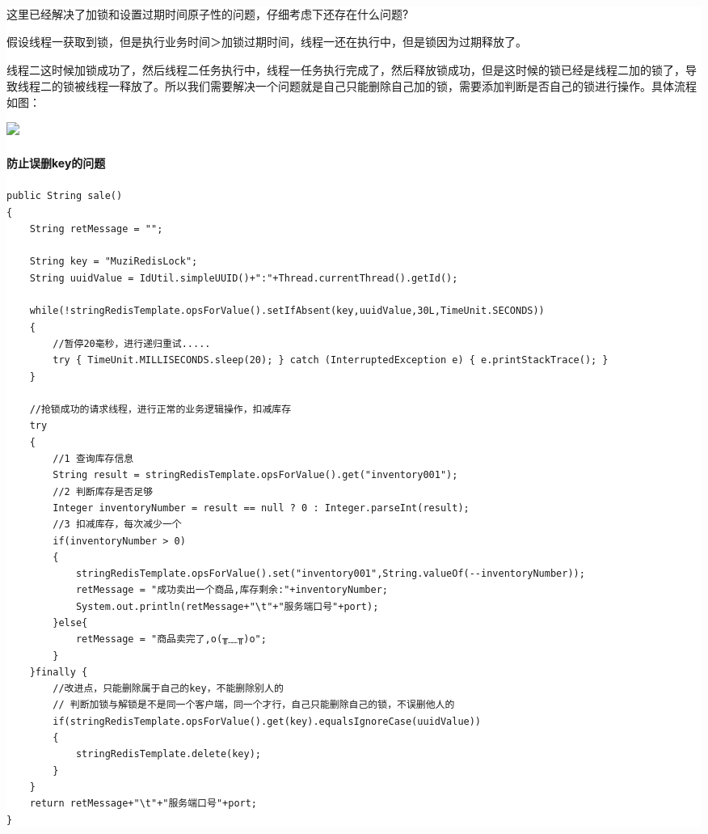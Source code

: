 这里已经解决了加锁和设置过期时间原子性的问题，仔细考虑下还存在什么问题?

假设线程一获取到锁，但是执行业务时间＞加锁过期时间，线程一还在执行中，但是锁因为过期释放了。

线程二这时候加锁成功了，然后线程二任务执行中，线程一任务执行完成了，然后释放锁成功，但是这时候的锁已经是线程二加的锁了，导致线程二的锁被线程一释放了。所以我们需要解决一个问题就是自己只能删除自己加的锁，需要添加判断是否自己的锁进行操作。具体流程如图：

![](https://cdn.nlark.com/yuque/0/2025/png/26566882/1736071967983-0a6ba7ef-92f0-4087-943a-79400a9bf33f.png)

#### 防止误删key的问题

```
public String sale()
{
    String retMessage = "";

    String key = "MuziRedisLock";
    String uuidValue = IdUtil.simpleUUID()+":"+Thread.currentThread().getId();

    while(!stringRedisTemplate.opsForValue().setIfAbsent(key,uuidValue,30L,TimeUnit.SECONDS))
    {
        //暂停20毫秒，进行递归重试.....
        try { TimeUnit.MILLISECONDS.sleep(20); } catch (InterruptedException e) { e.printStackTrace(); }
    }

    //抢锁成功的请求线程，进行正常的业务逻辑操作，扣减库存
    try
    {
        //1 查询库存信息
        String result = stringRedisTemplate.opsForValue().get("inventory001");
        //2 判断库存是否足够
        Integer inventoryNumber = result == null ? 0 : Integer.parseInt(result);
        //3 扣减库存，每次减少一个
        if(inventoryNumber > 0)
        {
            stringRedisTemplate.opsForValue().set("inventory001",String.valueOf(--inventoryNumber));
            retMessage = "成功卖出一个商品,库存剩余:"+inventoryNumber;
            System.out.println(retMessage+"\t"+"服务端口号"+port);
        }else{
            retMessage = "商品卖完了,o(╥﹏╥)o";
        }
    }finally {
        //改进点，只能删除属于自己的key，不能删除别人的
        // 判断加锁与解锁是不是同一个客户端，同一个才行，自己只能删除自己的锁，不误删他人的
        if(stringRedisTemplate.opsForValue().get(key).equalsIgnoreCase(uuidValue))
        {
            stringRedisTemplate.delete(key);
        }
    }
    return retMessage+"\t"+"服务端口号"+port;
}
```
